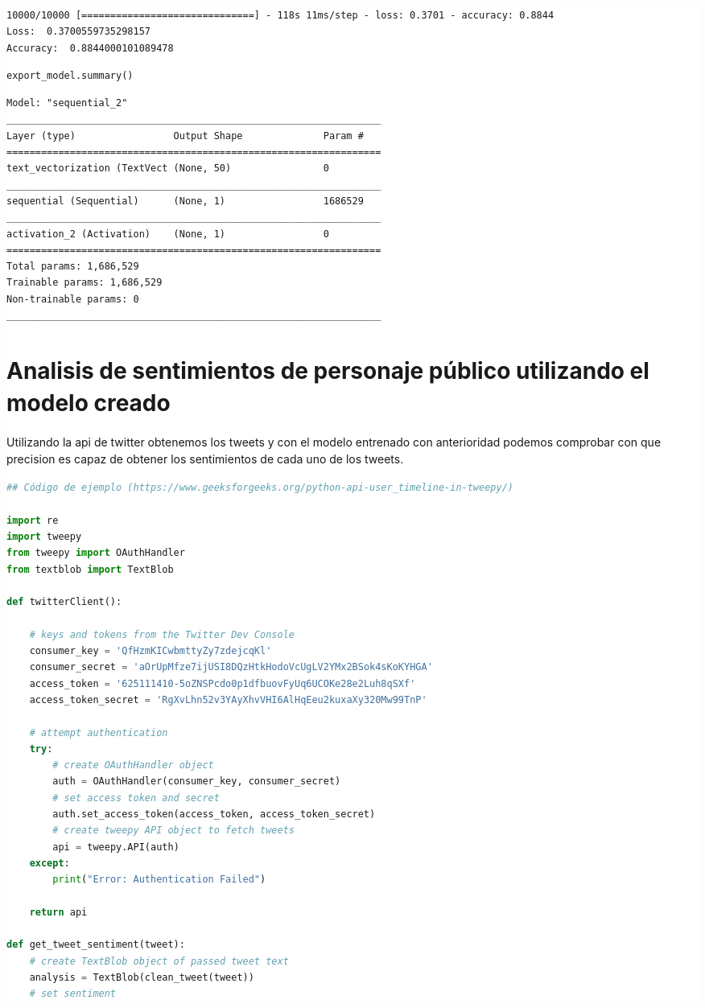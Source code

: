     10000/10000 [==============================] - 118s 11ms/step - loss: 0.3701 - accuracy: 0.8844
    Loss:  0.3700559735298157
    Accuracy:  0.8844000101089478



```python
export_model.summary()
```

    Model: "sequential_2"
    _________________________________________________________________
    Layer (type)                 Output Shape              Param #   
    =================================================================
    text_vectorization (TextVect (None, 50)                0         
    _________________________________________________________________
    sequential (Sequential)      (None, 1)                 1686529   
    _________________________________________________________________
    activation_2 (Activation)    (None, 1)                 0         
    =================================================================
    Total params: 1,686,529
    Trainable params: 1,686,529
    Non-trainable params: 0
    _________________________________________________________________


# Analisis de sentimientos de personaje público utilizando el modelo creado

Utilizando la api de twitter obtenemos los tweets y con el modelo entrenado con anterioridad podemos comprobar con que precision es capaz de obtener los sentimientos de cada uno de los tweets.


```python
## Código de ejemplo (https://www.geeksforgeeks.org/python-api-user_timeline-in-tweepy/)

import re
import tweepy
from tweepy import OAuthHandler
from textblob import TextBlob

def twitterClient():

    # keys and tokens from the Twitter Dev Console
    consumer_key = 'QfHzmKICwbmttyZy7zdejcqKl'
    consumer_secret = 'aOrUpMfze7ijUSI8DQzHtkHodoVcUgLV2YMx2BSok4sKoKYHGA'
    access_token = '625111410-5oZNSPcdo0p1dfbuovFyUq6UCOKe28e2Luh8qSXf'
    access_token_secret = 'RgXvLhn52v3YAyXhvVHI6AlHqEeu2kuxaXy320Mw99TnP'

    # attempt authentication
    try:
        # create OAuthHandler object
        auth = OAuthHandler(consumer_key, consumer_secret)
        # set access token and secret
        auth.set_access_token(access_token, access_token_secret)
        # create tweepy API object to fetch tweets
        api = tweepy.API(auth)
    except:
        print("Error: Authentication Failed")
        
    return api

def get_tweet_sentiment(tweet):
    # create TextBlob object of passed tweet text
    analysis = TextBlob(clean_tweet(tweet))
    # set sentiment
```